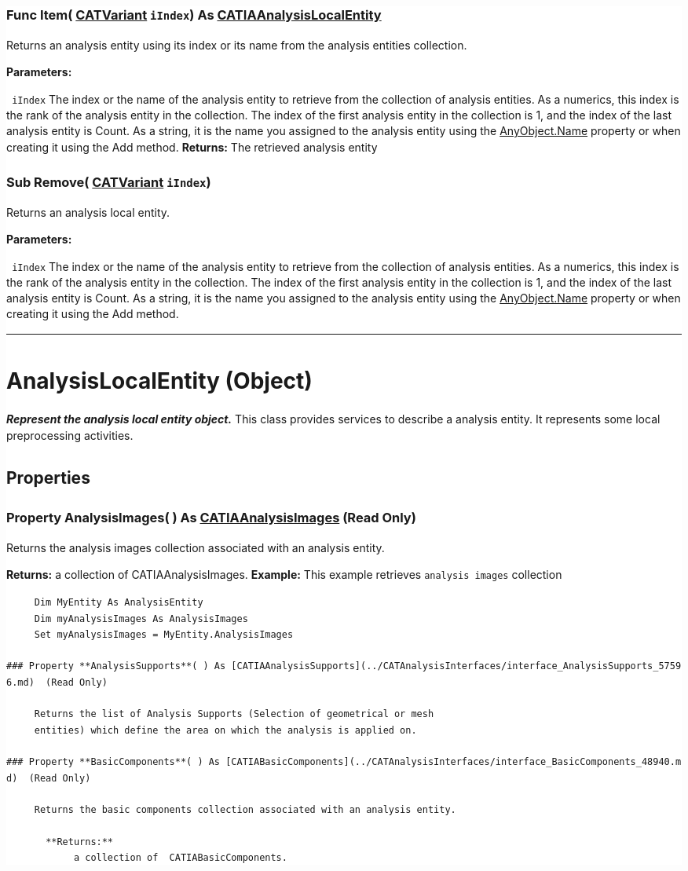 ### Func **Item**( [CATVariant](../System/typedef_CATVariant_20656.md)  `iIndex`) As [CATIAAnalysisLocalEntity](../CATAnalysisInterfaces/interface_AnalysisLocalEntity_77422.md)

   Returns an analysis entity using its index or its name from the analysis entities collection.

**Parameters:**

` iIndex`      The index or the name of the analysis entity to retrieve from the collection of analysis entities. As a numerics, this index is the rank of the analysis entity in the collection. The index of the first analysis entity in the collection is 1, and the index of the last analysis entity is Count. As a string, it is the name you assigned to the analysis entity using the
[AnyObject.Name](../System/interface_AnyObject_17321.htm#Name) property or when creating it using the Add method.  **Returns:**      The retrieved analysis entity  
### Sub **Remove**( [CATVariant](../System/typedef_CATVariant_20656.md)  `iIndex`)

   Returns an analysis local entity.

**Parameters:**

` iIndex`      The index or the name of the analysis entity to retrieve from the collection of analysis entities. As a numerics, this index is the rank of the analysis entity in the collection. The index of the first analysis entity in the collection is 1, and the index of the last analysis entity is Count. As a string, it is the name you assigned to the analysis entity using the
[AnyObject.Name](../System/interface_AnyObject_17321.htm#Name) property or when creating it using the Add method.

---

# AnalysisLocalEntity (Object)

**_Represent the analysis local entity object._**
This class provides services to describe a analysis entity. It represents some local preprocessing activities.

## Properties

### Property **AnalysisImages**( ) As [CATIAAnalysisImages](../CATAnalysisInterfaces/interface_AnalysisImages_41938.md) (Read Only)

   Returns the analysis images collection associated with an analysis entity.

**Returns:**      a collection of CATIAAnalysisImages.  **Example:**      This example retrieves `analysis images` collection

```VBScript
     Dim MyEntity As AnalysisEntity
     Dim myAnalysisImages As AnalysisImages
     Set myAnalysisImages = MyEntity.AnalysisImages

### Property **AnalysisSupports**( ) As [CATIAAnalysisSupports](../CATAnalysisInterfaces/interface_AnalysisSupports_57596.md)  (Read Only)

     Returns the list of Analysis Supports (Selection of geometrical or mesh
     entities) which define the area on which the analysis is applied on.

### Property **BasicComponents**( ) As [CATIABasicComponents](../CATAnalysisInterfaces/interface_BasicComponents_48940.md)  (Read Only)

     Returns the basic components collection associated with an analysis entity.

       **Returns:**
            a collection of  CATIABasicComponents.
```